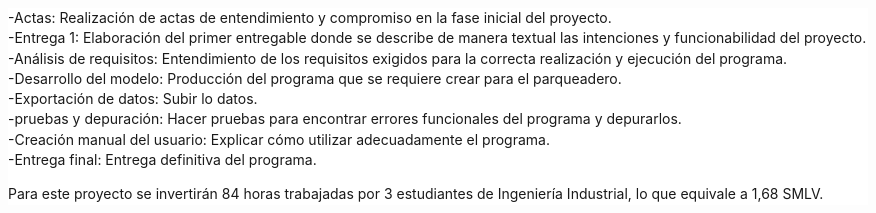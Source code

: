 -Actas: Realización de actas de entendimiento y compromiso en la fase inicial del proyecto.    
-Entrega 1: Elaboración del primer entregable donde se describe de manera textual las intenciones y funcionabilidad del proyecto.    
-Análisis de requisitos: Entendimiento de los requisitos exigidos para la correcta realización y ejecución del programa.    
-Desarrollo del modelo: Producción del programa que se requiere crear para el parqueadero.    
-Exportación de datos: Subir lo datos.    
-pruebas y depuración: Hacer pruebas para encontrar errores funcionales del programa y depurarlos.    
-Creación manual del usuario: Explicar cómo utilizar adecuadamente el programa.    
-Entrega final: Entrega definitiva del programa.    


Para este proyecto se invertirán 84 horas trabajadas por 3 estudiantes de Ingeniería Industrial, lo que equivale a 1,68 SMLV.
